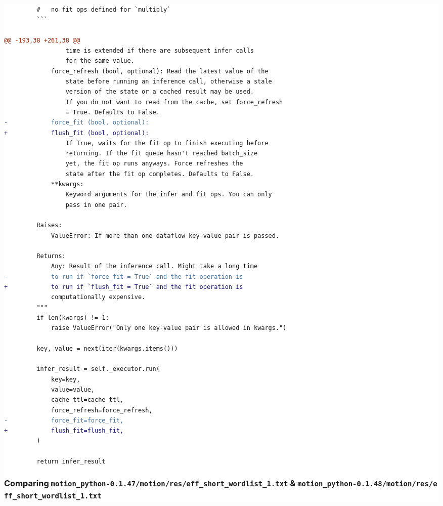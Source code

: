 ```diff
         #   no fit ops defined for `multiply`
         ```
 
@@ -193,38 +261,38 @@
                 time is extended if there are subsequent infer calls
                 for the same value.
             force_refresh (bool, optional): Read the latest value of the
                 state before running an inference call, otherwise a stale
                 version of the state or a cached result may be used.
                 If you do not want to read from the cache, set force_refresh
                 = True. Defaults to False.
-            force_fit (bool, optional):
+            flush_fit (bool, optional):
                 If True, waits for the fit op to finish executing before
                 returning. If the fit queue hasn't reached batch_size
                 yet, the fit op runs anyways. Force refreshes the
                 state after the fit op completes. Defaults to False.
             **kwargs:
                 Keyword arguments for the infer and fit ops. You can only
                 pass in one pair.
 
         Raises:
             ValueError: If more than one dataflow key-value pair is passed.
 
         Returns:
             Any: Result of the inference call. Might take a long time
-            to run if `force_fit = True` and the fit operation is
+            to run if `flush_fit = True` and the fit operation is
             computationally expensive.
         """
         if len(kwargs) != 1:
             raise ValueError("Only one key-value pair is allowed in kwargs.")
 
         key, value = next(iter(kwargs.items()))
 
         infer_result = self._executor.run(
             key=key,
             value=value,
             cache_ttl=cache_ttl,
             force_refresh=force_refresh,
-            force_fit=force_fit,
+            flush_fit=flush_fit,
         )
 
         return infer_result
```

### Comparing `motion_python-0.1.47/motion/res/eff_short_wordlist_1.txt` & `motion_python-0.1.48/motion/res/eff_short_wordlist_1.txt`
